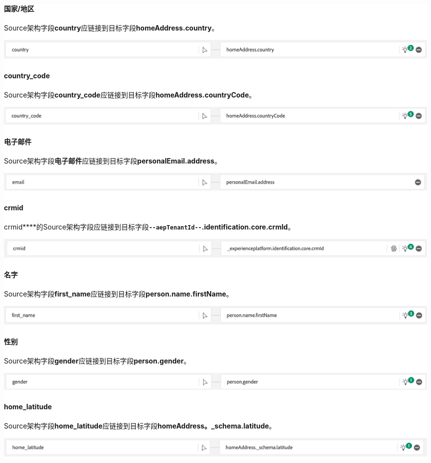 #### 国家/地区

Source架构字段&#x200B;**country**&#x200B;应链接到目标字段&#x200B;**homeAddress.country**。

![数据获取](./images/tfcountry.png)

#### country_code

Source架构字段&#x200B;**country_code**&#x200B;应链接到目标字段&#x200B;**homeAddress.countryCode**。

![数据获取](./images/tfcountrycode.png)

#### 电子邮件

Source架构字段&#x200B;**电子邮件**&#x200B;应链接到目标字段&#x200B;**personalEmail.address**。

![数据获取](./images/tfemail.png)

#### crmid

crmid****的Source架构字段应链接到目标字段&#x200B;**`--aepTenantId--`.identification.core.crmId**。

![数据获取](./images/tfemail1.png)

#### 名字

Source架构字段&#x200B;**first_name**&#x200B;应链接到目标字段&#x200B;**person.name.firstName**。

![数据获取](./images/tffname.png)

#### 性别

Source架构字段&#x200B;**gender**&#x200B;应链接到目标字段&#x200B;**person.gender**。

![数据获取](./images/tfgender.png)

#### home_latitude

Source架构字段&#x200B;**home_latitude**&#x200B;应链接到目标字段&#x200B;**homeAddress。_schema.latitude**。

![数据获取](./images/tflat.png)

